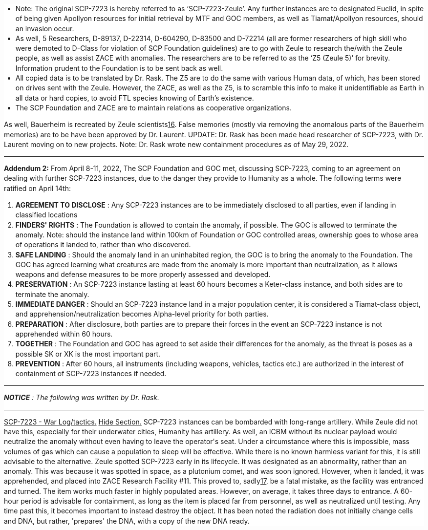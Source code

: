   * Note: The original SCP-7223 is hereby referred to as ‘SCP-7223-Zeule’. Any further instances are to designated Euclid, in spite of being given Apollyon resources for initial retrieval by MTF and GOC members, as well as Tiamat/Apollyon resources, should an invasion occur.
  * As well, 5 Researchers, D-89137, D-22314, D-604290, D-83500 and D-72214 (all are former researchers of high skill who were demoted to D-Class for violation of SCP Foundation guidelines) are to go with Zeule to research the/with the Zeule people, as well as assist ZACE with anomalies. The researchers are to be referred to as the ‘Z5 (Zeule 5)’ for brevity. Information prudent to the Foundation is to be sent back as well.
  * All copied data is to be translated by Dr. Rask. The Z5 are to do the same with various Human data, of which, has been stored on drives sent with the Zeule. However, the ZACE, as well as the Z5, is to scramble this info to make it unidentifiable as Earth in all data or hard copies, to avoid FTL species knowing of Earth’s existence.
  * The SCP Foundation and ZACE are to maintain relations as cooperative organizations.

As well, Bauerheim is recreated by Zeule scientists[16](javascript:;). False memories (mostly via removing the anomalous parts of the Bauerheim memories) are to be have been approved by Dr. Laurent.
UPDATE: Dr. Rask has been made head researcher of SCP-7223, with Dr. Laurent moving on to new projects. Note: Dr. Rask wrote new containment procedures as of May 29, 2022.
* * *
**Addendum 2:** From April 8-11, 2022, The SCP Foundation and GOC met, discussing SCP-7223, coming to an agreement on dealing with further SCP-7223 instances, due to the danger they provide to Humanity as a whole.
The following terms were ratified on April 14th:
  1. **AGREEMENT TO DISCLOSE** : Any SCP-7223 instances are to be immediately disclosed to all parties, even if landing in classified locations
  2. **FINDERS' RIGHTS** : The Foundation is allowed to contain the anomaly, if possible. The GOC is allowed to terminate the anomaly. Note: should the instance land within 100km of Foundation or GOC controlled areas, ownership goes to whose area of operations it landed to, rather than who discovered.
  3. **SAFE LANDING** : Should the anomaly land in an uninhabited region, the GOC is to bring the anomaly to the Foundation. The GOC has agreed learning what creatures are made from the anomaly is more important than neutralization, as it allows weapons and defense measures to be more properly assessed and developed.
  4. **PRESERVATION** : An SCP-7223 instance lasting at least 60 hours becomes a Keter-class instance, and both sides are to terminate the anomaly.
  5. **IMMEDIATE DANGER** : Should an SCP-7223 instance land in a major population center, it is considered a Tiamat-class object, and apprehension/neutralization becomes Alpha-level priority for both parties.
  6. **PREPARATION** : After disclosure, both parties are to prepare their forces in the event an SCP-7223 instance is not apprehended within 60 hours.
  7. **TOGETHER** : The Foundation and GOC has agreed to set aside their differences for the anomaly, as the threat is poses as a possible SK or XK is the most important part.
  8. **PREVENTION** : After 60 hours, all instruments (including weapons, vehicles, tactics etc.) are authorized in the interest of containment of SCP-7223 instances if needed.

* * *
_**NOTICE** : The following was written by Dr. Rask._
* * *
[SCP-7223 - War Log/tactics.](javascript:;)
[Hide Section.](javascript:;)
SCP-7223 instances can be bombarded with long-range artillery. While Zeule did not have this, especially for their underwater cities, Humanity has artillery. As well, an ICBM without its nuclear payload would neutralize the anomaly without even having to leave the operator's seat. Under a circumstance where this is impossible, mass volumes of gas which can cause a population to sleep will be effective. While there is no known harmless variant for this, it is still advisable to the alternative.
Zeule spotted SCP-7223 early in its lifecycle. It was designated as an abnormality, rather than an anomaly. This was because it was spotted in space, as a plutonium comet, and was soon ignored. However, when it landed, it was apprehended, and placed into ZACE Research Facility #11. This proved to, sadly[17](javascript:;), be a fatal mistake, as the facility was entranced and turned.
The item works much faster in highly populated areas. However, on average, it takes three days to entrance. A 60-hour period is advisable for containment, as long as the item is placed far from personnel, as well as neutralized until testing. Any time past this, it becomes important to instead destroy the object. It has been noted the radiation does not initially change cells and DNA, but rather, 'prepares' the DNA, with a copy of the new DNA ready.